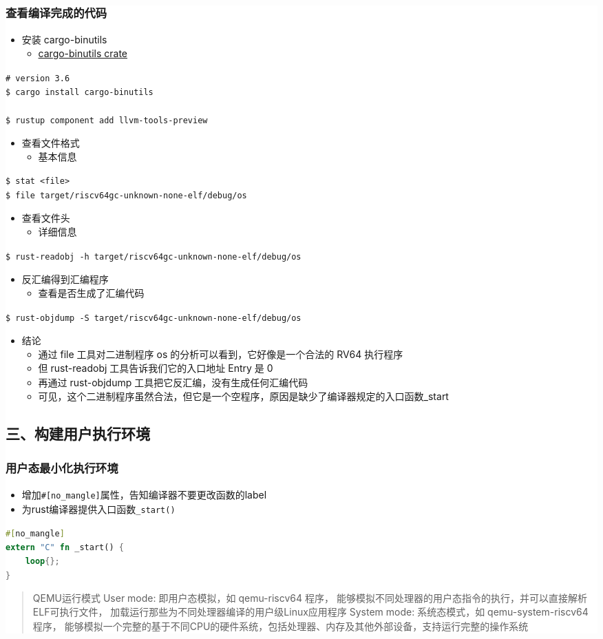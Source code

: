 ### 查看编译完成的代码

- 安装 cargo-binutils
  - [cargo-binutils crate](https://docs.rs/crate/cargo-binutils/0.3.6)

```shell
# version 3.6
$ cargo install cargo-binutils

$ rustup component add llvm-tools-preview
```

- 查看文件格式
  - 基本信息

```shell
$ stat <file>
$ file target/riscv64gc-unknown-none-elf/debug/os
```

- 查看文件头
  - 详细信息

```shell
$ rust-readobj -h target/riscv64gc-unknown-none-elf/debug/os
```

- 反汇编得到汇编程序
  - 查看是否生成了汇编代码

```shell
$ rust-objdump -S target/riscv64gc-unknown-none-elf/debug/os
```

- 结论
  - 通过 file 工具对二进制程序 os 的分析可以看到，它好像是一个合法的 RV64 执行程序
  - 但 rust-readobj 工具告诉我们它的入口地址 Entry 是 0
  - 再通过 rust-objdump 工具把它反汇编，没有生成任何汇编代码
  - 可见，这个二进制程序虽然合法，但它是一个空程序，原因是缺少了编译器规定的入口函数_start

## 三、构建用户执行环境

### 用户态最小化执行环境

- 增加`#[no_mangle]`属性，告知编译器不要更改函数的label
- 为rust编译器提供入口函数`_start()`

```rust
#[no_mangle]
extern "C" fn _start() {
    loop{};
}
```
> QEMU运行模式
> User mode: 即用户态模拟，如 qemu-riscv64 程序， 能够模拟不同处理器的用户态指令的执行，并可以直接解析ELF可执行文件， 加载运行那些为不同处理器编译的用户级Linux应用程序
> System mode: 系统态模式，如 qemu-system-riscv64 程序， 能够模拟一个完整的基于不同CPU的硬件系统，包括处理器、内存及其他外部设备，支持运行完整的操作系统

